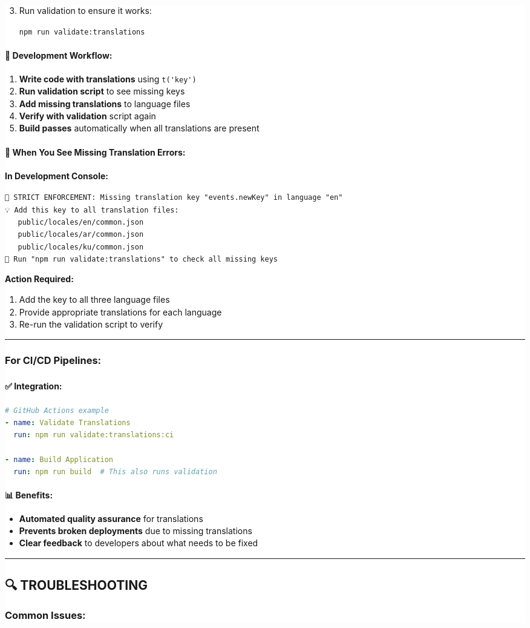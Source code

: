 3. Run validation to ensure it works:
   ```bash
   npm run validate:translations
   ```

#### 🔧 **Development Workflow:**
1. **Write code with translations** using `t('key')`
2. **Run validation script** to see missing keys
3. **Add missing translations** to language files
4. **Verify with validation** script again
5. **Build passes** automatically when all translations are present

#### 🚨 **When You See Missing Translation Errors:**

**In Development Console:**
```
🚨 STRICT ENFORCEMENT: Missing translation key "events.newKey" in language "en"
💡 Add this key to all translation files:
   public/locales/en/common.json
   public/locales/ar/common.json
   public/locales/ku/common.json
🔧 Run "npm run validate:translations" to check all missing keys
```

**Action Required:**
1. Add the key to all three language files
2. Provide appropriate translations for each language
3. Re-run the validation script to verify

---

### **For CI/CD Pipelines:**

#### ✅ **Integration:**
```yaml
# GitHub Actions example
- name: Validate Translations
  run: npm run validate:translations:ci

- name: Build Application
  run: npm run build  # This also runs validation
```

#### 📊 **Benefits:**
- **Automated quality assurance** for translations
- **Prevents broken deployments** due to missing translations
- **Clear feedback** to developers about what needs to be fixed

---

## 🔍 **TROUBLESHOOTING**

### **Common Issues:**
